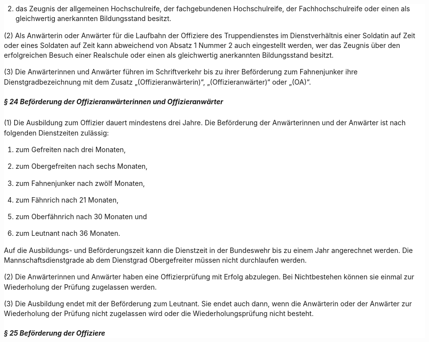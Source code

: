 
2.  das Zeugnis der allgemeinen Hochschulreife, der fachgebundenen
    Hochschulreife, der Fachhochschulreife oder einen als gleichwertig
    anerkannten Bildungsstand besitzt.




(2) Als Anwärterin oder Anwärter für die Laufbahn der Offiziere des
Truppendienstes im Dienstverhältnis einer Soldatin auf Zeit oder eines
Soldaten auf Zeit kann abweichend von Absatz 1 Nummer 2 auch
eingestellt werden, wer das Zeugnis über den erfolgreichen Besuch
einer Realschule oder einen als gleichwertig anerkannten Bildungsstand
besitzt.

(3) Die Anwärterinnen und Anwärter führen im Schriftverkehr bis zu
ihrer Beförderung zum Fahnenjunker ihre Dienstgradbezeichnung mit dem
Zusatz „(Offizieranwärterin)“, „(Offizieranwärter)“ oder „(OA)“.


##### § 24 Beförderung der Offizieranwärterinnen und Offizieranwärter

(1) Die Ausbildung zum Offizier dauert mindestens drei Jahre. Die
Beförderung der Anwärterinnen und der Anwärter ist nach folgenden
Dienstzeiten zulässig:

1.  zum Gefreiten nach drei Monaten,


2.  zum Obergefreiten nach sechs Monaten,


3.  zum Fahnenjunker nach zwölf Monaten,


4.  zum Fähnrich nach 21 Monaten,


5.  zum Oberfähnrich nach 30 Monaten und


6.  zum Leutnant nach 36 Monaten.



Auf die Ausbildungs- und Beförderungszeit kann die Dienstzeit in der
Bundeswehr bis zu einem Jahr angerechnet werden. Die
Mannschaftsdienstgrade ab dem Dienstgrad Obergefreiter müssen nicht
durchlaufen werden.

(2) Die Anwärterinnen und Anwärter haben eine Offizierprüfung mit
Erfolg abzulegen. Bei Nichtbestehen können sie einmal zur Wiederholung
der Prüfung zugelassen werden.

(3) Die Ausbildung endet mit der Beförderung zum Leutnant. Sie endet
auch dann, wenn die Anwärterin oder der Anwärter zur Wiederholung der
Prüfung nicht zugelassen wird oder die Wiederholungsprüfung nicht
besteht.


##### § 25 Beförderung der Offiziere
